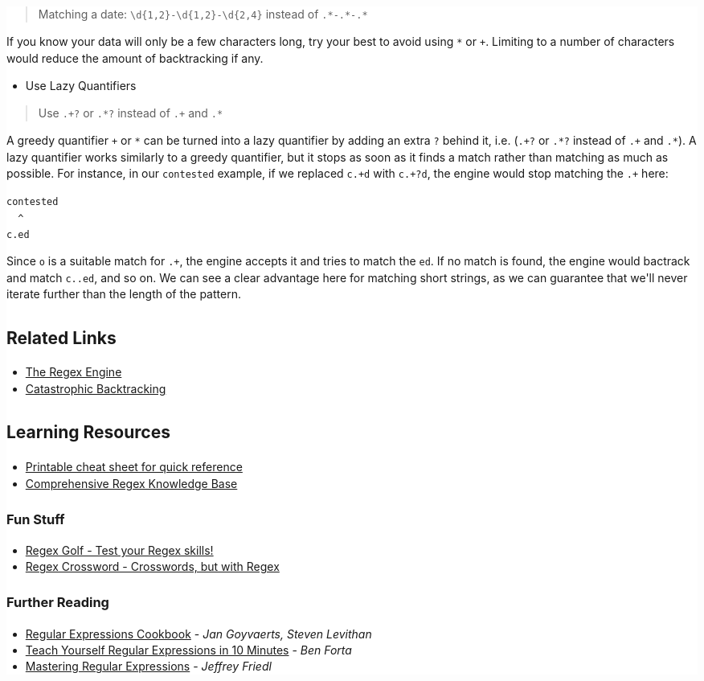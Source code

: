 > Matching a date: `\d{1,2}-\d{1,2}-\d{2,4}` instead of `.*-.*-.*`<br>

If you know your data will only be a few characters long, try your best to avoid using `*` or `+`. Limiting to a number of characters would reduce the amount of backtracking if any.

* Use Lazy Quantifiers

> Use `.+?` or `.*?` instead of `.+` and `.*`

A greedy quantifier `+` or `*` can be turned into a lazy quantifier by adding an extra `?` behind it, i.e. (`.+?` or `.*?` instead of `.+` and `.*`). A lazy quantifier works similarly to a greedy quantifier, but it stops as soon as it finds a match rather than matching as much as possible. For instance, in our `contested` example, if we replaced `c.+d` with `c.+?d`, the engine would stop matching the `.+` here:

```
contested
  ^
c.ed
```

Since `o` is a suitable match for `.+`, the engine accepts it and tries to match the `ed`. If no match is found, the engine would bactrack and match `c..ed`, and so on. We can see a clear advantage here for matching short strings, as we can guarantee that we'll never iterate further than the length of the pattern.


## Related Links

* [The Regex Engine](https://www.regular-expressions.info/engine.html)
* [Catastrophic Backtracking](https://www.regular-expressions.info/catastrophic.html)

## Learning Resources

* [Printable cheat sheet for quick reference](https://www.cheatography.com/davechild/cheat-sheets/regular-expressions/pdf/)
* [Comprehensive Regex Knowledge Base](https://www.regular-expressions.info/)

### Fun Stuff
* [Regex Golf - Test your Regex skills!](https://alf.nu/RegexGolf)
* [Regex Crossword - Crosswords, but with Regex](https://regexcrossword.com/)

### Further Reading
* [Regular Expressions Cookbook](https://www.amazon.com/Regular-Expressions-Cookbook-Solutions-Programming/dp/1449319432) - *Jan Goyvaerts, Steven Levithan*
* [Teach Yourself Regular Expressions in 10 Minutes](https://www.amazon.com/exec/obidos/ASIN/0672325667/jgsbookselection) - *Ben Forta*
* [Mastering Regular Expressions](https://www.amazon.com/Mastering-Regular-Expressions-Jeffrey-Friedl/dp/0596528124) - *Jeffrey Friedl*
</div>

